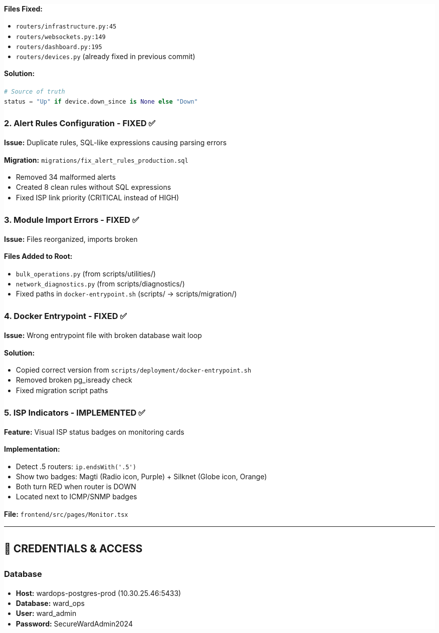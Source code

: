 **Files Fixed:**
- `routers/infrastructure.py:45`
- `routers/websockets.py:149`
- `routers/dashboard.py:195`
- `routers/devices.py` (already fixed in previous commit)

**Solution:**
```python
# Source of truth
status = "Up" if device.down_since is None else "Down"
```

### 2. Alert Rules Configuration - FIXED ✅
**Issue:** Duplicate rules, SQL-like expressions causing parsing errors

**Migration:** `migrations/fix_alert_rules_production.sql`
- Removed 34 malformed alerts
- Created 8 clean rules without SQL expressions
- Fixed ISP link priority (CRITICAL instead of HIGH)

### 3. Module Import Errors - FIXED ✅
**Issue:** Files reorganized, imports broken

**Files Added to Root:**
- `bulk_operations.py` (from scripts/utilities/)
- `network_diagnostics.py` (from scripts/diagnostics/)
- Fixed paths in `docker-entrypoint.sh` (scripts/ → scripts/migration/)

### 4. Docker Entrypoint - FIXED ✅
**Issue:** Wrong entrypoint file with broken database wait loop

**Solution:**
- Copied correct version from `scripts/deployment/docker-entrypoint.sh`
- Removed broken pg_isready check
- Fixed migration script paths

### 5. ISP Indicators - IMPLEMENTED ✅
**Feature:** Visual ISP status badges on monitoring cards

**Implementation:**
- Detect .5 routers: `ip.endsWith('.5')`
- Show two badges: Magti (Radio icon, Purple) + Silknet (Globe icon, Orange)
- Both turn RED when router is DOWN
- Located next to ICMP/SNMP badges

**File:** `frontend/src/pages/Monitor.tsx`

---

## 🔐 CREDENTIALS & ACCESS

### Database
- **Host:** wardops-postgres-prod (10.30.25.46:5433)
- **Database:** ward_ops
- **User:** ward_admin
- **Password:** SecureWardAdmin2024
